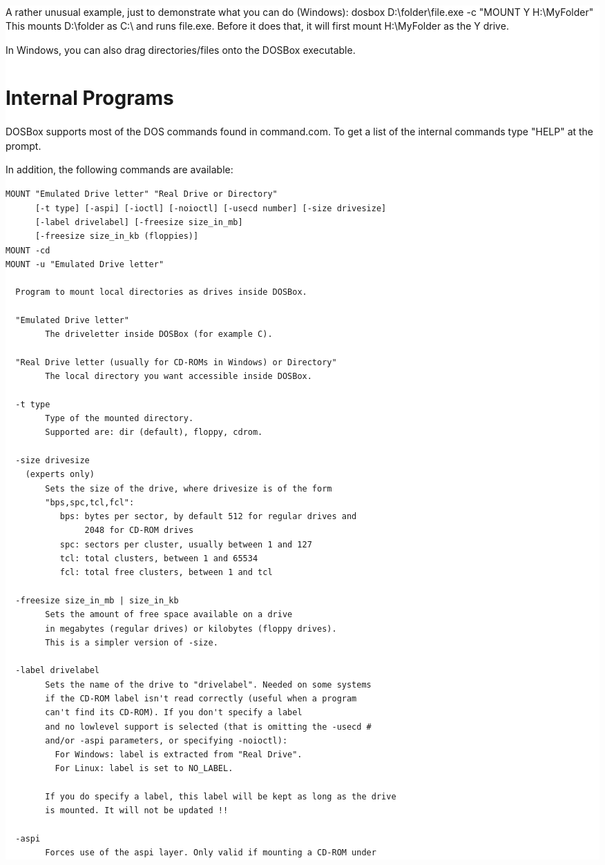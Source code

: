 A rather unusual example, just to demonstrate what you can do (Windows):
dosbox D:\folder\file.exe -c "MOUNT Y H:\MyFolder"
  This mounts D:\folder as C:\ and runs file.exe.
  Before it does that, it will first mount H:\MyFolder as the Y drive.

In Windows, you can also drag directories/files onto the DOSBox executable.



# Internal Programs

DOSBox supports most of the DOS commands found in command.com.
To get a list of the internal commands type "HELP" at the prompt.

In addition, the following commands are available:

```
MOUNT "Emulated Drive letter" "Real Drive or Directory"
      [-t type] [-aspi] [-ioctl] [-noioctl] [-usecd number] [-size drivesize]
      [-label drivelabel] [-freesize size_in_mb]
      [-freesize size_in_kb (floppies)]
MOUNT -cd
MOUNT -u "Emulated Drive letter"

  Program to mount local directories as drives inside DOSBox.

  "Emulated Drive letter"
        The driveletter inside DOSBox (for example C).

  "Real Drive letter (usually for CD-ROMs in Windows) or Directory"
        The local directory you want accessible inside DOSBox.

  -t type
        Type of the mounted directory.
        Supported are: dir (default), floppy, cdrom.

  -size drivesize
	(experts only)
        Sets the size of the drive, where drivesize is of the form
        "bps,spc,tcl,fcl":
           bps: bytes per sector, by default 512 for regular drives and
                2048 for CD-ROM drives
           spc: sectors per cluster, usually between 1 and 127
           tcl: total clusters, between 1 and 65534
           fcl: total free clusters, between 1 and tcl

  -freesize size_in_mb | size_in_kb
        Sets the amount of free space available on a drive
        in megabytes (regular drives) or kilobytes (floppy drives).
        This is a simpler version of -size.

  -label drivelabel
        Sets the name of the drive to "drivelabel". Needed on some systems
        if the CD-ROM label isn't read correctly (useful when a program
        can't find its CD-ROM). If you don't specify a label
        and no lowlevel support is selected (that is omitting the -usecd #
        and/or -aspi parameters, or specifying -noioctl):
          For Windows: label is extracted from "Real Drive".
          For Linux: label is set to NO_LABEL.

        If you do specify a label, this label will be kept as long as the drive
        is mounted. It will not be updated !!

  -aspi
        Forces use of the aspi layer. Only valid if mounting a CD-ROM under
```
